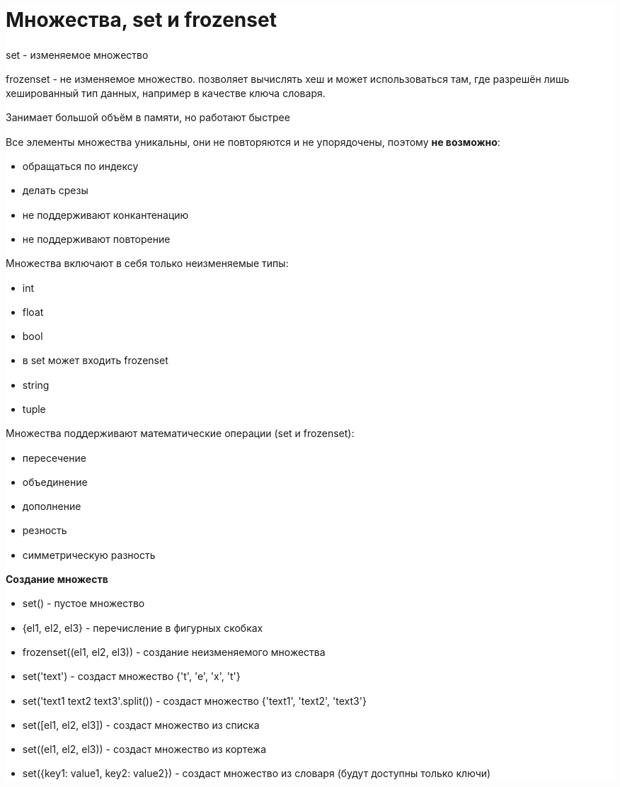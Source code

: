 # Множества, set и frozenset

set - изменяемое множество

frozenset - не изменяемое множество. позволяет вычислять хеш и может использоваться там, где разрешён лишь хешированный тип данных, например в качестве ключа словаря.

Занимает большой объём в памяти, но работают быстрее

Все элементы множества уникальны, они не повторяются и не упорядочены, поэтому **не возможно**:

- обращаться по индексу

- делать срезы

- не поддерживают конкантенацию

- не поддерживают повторение

Множества включают в себя только неизменяемые типы:

- int

- float

- bool

- в set может входить frozenset

- string

- tuple

Множества поддерживают математические операции (set и frozenset):

- пересечение

- объединение

- дополнение

- резность

- симметрическую разность

**Создание множеств**

- set() - пустое множество

- {el1, el2, el3} - перечисление в фигурных скобках

- frozenset((el1, el2, el3)) - создание неизменяемого множества

- set('text') - создаст множество {'t', 'e', 'x', 't'}

- set('text1 text2 text3'.split()) - создаст множество {'text1', 'text2', 'text3'}

- set([el1, el2, el3]) - создаст множество из списка

- set((el1, el2, el3)) - создаст множество из кортежа

- set({key1: value1, key2: value2}) - создаст множество из словаря (будут доступны только ключи)
